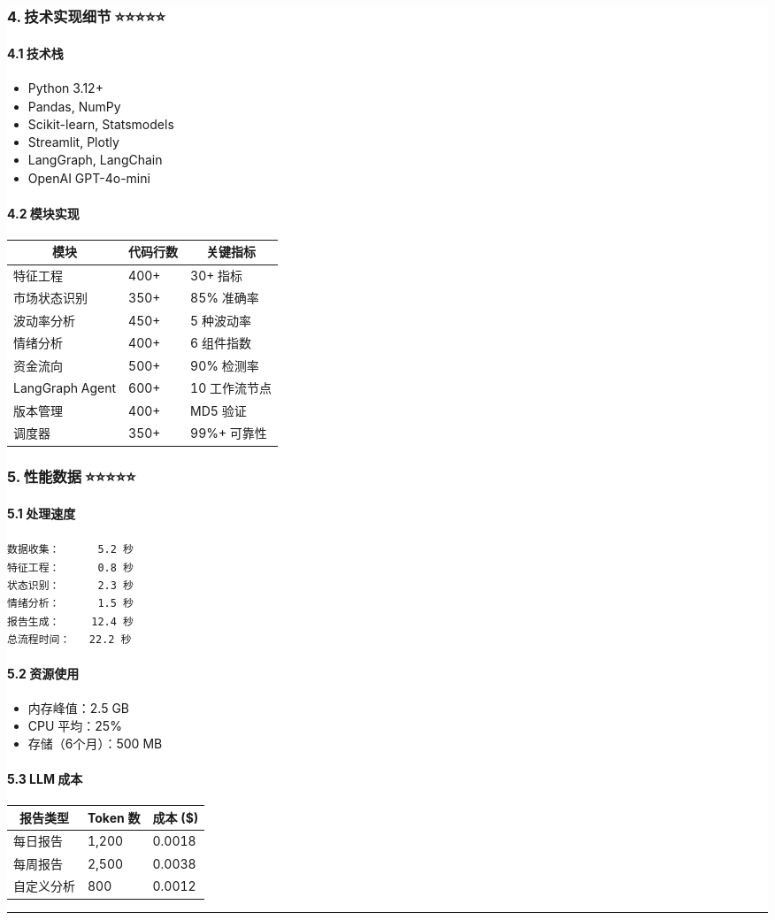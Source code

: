 ### 4. 技术实现细节 ⭐⭐⭐⭐⭐

#### 4.1 技术栈
- Python 3.12+
- Pandas, NumPy
- Scikit-learn, Statsmodels
- Streamlit, Plotly
- LangGraph, LangChain
- OpenAI GPT-4o-mini

#### 4.2 模块实现

| 模块 | 代码行数 | 关键指标 |
|------|---------|---------|
| 特征工程 | 400+ | 30+ 指标 |
| 市场状态识别 | 350+ | 85% 准确率 |
| 波动率分析 | 450+ | 5 种波动率 |
| 情绪分析 | 400+ | 6 组件指数 |
| 资金流向 | 500+ | 90% 检测率 |
| LangGraph Agent | 600+ | 10 工作流节点 |
| 版本管理 | 400+ | MD5 验证 |
| 调度器 | 350+ | 99%+ 可靠性 |

### 5. 性能数据 ⭐⭐⭐⭐⭐

#### 5.1 处理速度
```
数据收集：      5.2 秒
特征工程：      0.8 秒
状态识别：      2.3 秒
情绪分析：      1.5 秒
报告生成：     12.4 秒
总流程时间：   22.2 秒
```

#### 5.2 资源使用
- 内存峰值：2.5 GB
- CPU 平均：25%
- 存储（6个月）：500 MB

#### 5.3 LLM 成本
| 报告类型 | Token 数 | 成本 ($) |
|---------|---------|----------|
| 每日报告 | 1,200 | 0.0018 |
| 每周报告 | 2,500 | 0.0038 |
| 自定义分析 | 800 | 0.0012 |

---
